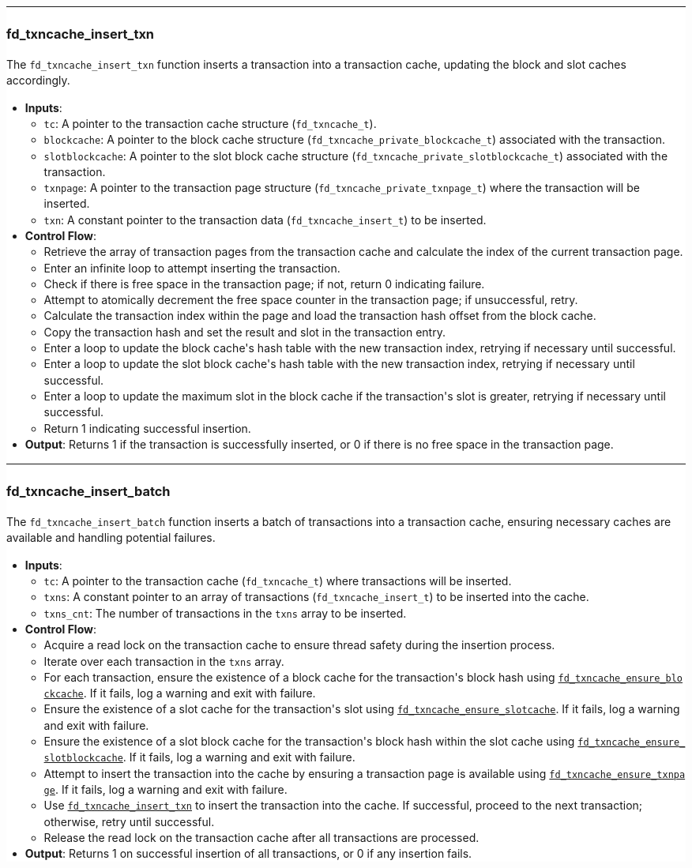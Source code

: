 
---
### fd\_txncache\_insert\_txn
The `fd_txncache_insert_txn` function inserts a transaction into a transaction cache, updating the block and slot caches accordingly.
- **Inputs**:
    - `tc`: A pointer to the transaction cache structure (`fd_txncache_t`).
    - `blockcache`: A pointer to the block cache structure (`fd_txncache_private_blockcache_t`) associated with the transaction.
    - `slotblockcache`: A pointer to the slot block cache structure (`fd_txncache_private_slotblockcache_t`) associated with the transaction.
    - `txnpage`: A pointer to the transaction page structure (`fd_txncache_private_txnpage_t`) where the transaction will be inserted.
    - `txn`: A constant pointer to the transaction data (`fd_txncache_insert_t`) to be inserted.
- **Control Flow**:
    - Retrieve the array of transaction pages from the transaction cache and calculate the index of the current transaction page.
    - Enter an infinite loop to attempt inserting the transaction.
    - Check if there is free space in the transaction page; if not, return 0 indicating failure.
    - Attempt to atomically decrement the free space counter in the transaction page; if unsuccessful, retry.
    - Calculate the transaction index within the page and load the transaction hash offset from the block cache.
    - Copy the transaction hash and set the result and slot in the transaction entry.
    - Enter a loop to update the block cache's hash table with the new transaction index, retrying if necessary until successful.
    - Enter a loop to update the slot block cache's hash table with the new transaction index, retrying if necessary until successful.
    - Enter a loop to update the maximum slot in the block cache if the transaction's slot is greater, retrying if necessary until successful.
    - Return 1 indicating successful insertion.
- **Output**: Returns 1 if the transaction is successfully inserted, or 0 if there is no free space in the transaction page.


---
### fd\_txncache\_insert\_batch
The `fd_txncache_insert_batch` function inserts a batch of transactions into a transaction cache, ensuring necessary caches are available and handling potential failures.
- **Inputs**:
    - `tc`: A pointer to the transaction cache (`fd_txncache_t`) where transactions will be inserted.
    - `txns`: A constant pointer to an array of transactions (`fd_txncache_insert_t`) to be inserted into the cache.
    - `txns_cnt`: The number of transactions in the `txns` array to be inserted.
- **Control Flow**:
    - Acquire a read lock on the transaction cache to ensure thread safety during the insertion process.
    - Iterate over each transaction in the `txns` array.
    - For each transaction, ensure the existence of a block cache for the transaction's block hash using [`fd_txncache_ensure_blockcache`](#fd_txncache_ensure_blockcache). If it fails, log a warning and exit with failure.
    - Ensure the existence of a slot cache for the transaction's slot using [`fd_txncache_ensure_slotcache`](#fd_txncache_ensure_slotcache). If it fails, log a warning and exit with failure.
    - Ensure the existence of a slot block cache for the transaction's block hash within the slot cache using [`fd_txncache_ensure_slotblockcache`](#fd_txncache_ensure_slotblockcache). If it fails, log a warning and exit with failure.
    - Attempt to insert the transaction into the cache by ensuring a transaction page is available using [`fd_txncache_ensure_txnpage`](#fd_txncache_ensure_txnpage). If it fails, log a warning and exit with failure.
    - Use [`fd_txncache_insert_txn`](#fd_txncache_insert_txn) to insert the transaction into the cache. If successful, proceed to the next transaction; otherwise, retry until successful.
    - Release the read lock on the transaction cache after all transactions are processed.
- **Output**: Returns 1 on successful insertion of all transactions, or 0 if any insertion fails.